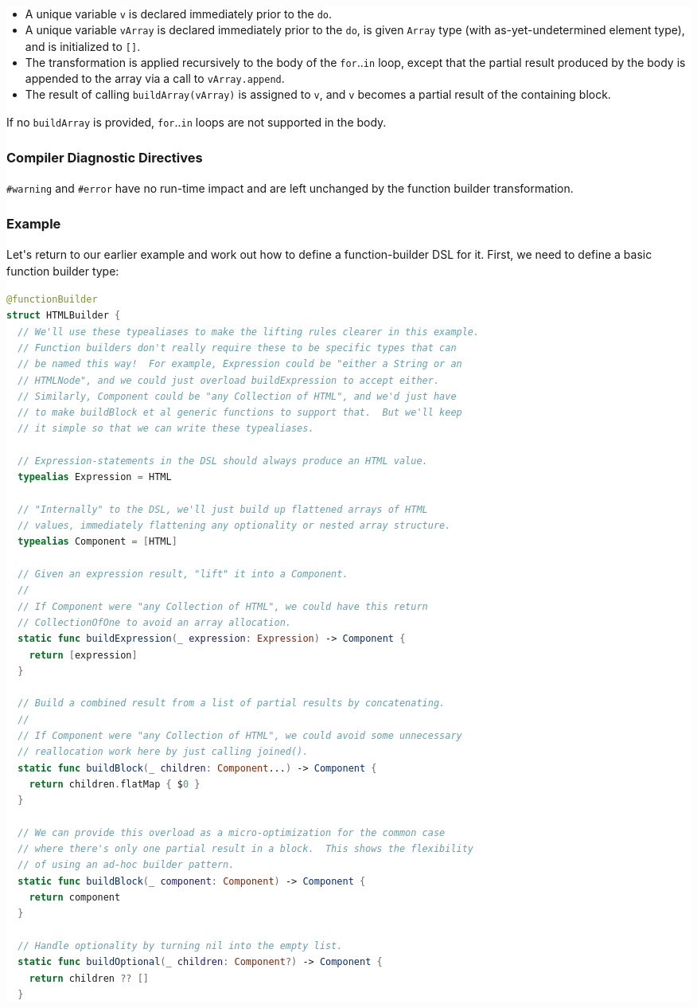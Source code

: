 * A unique variable `v` is declared immediately prior to the `do`.
* A unique variable `vArray` is declared immediately prior to the `do`, is given `Array` type (with as-yet-undetermined element type), and is initialized to `[]`.
* The transformation is applied recursively to the body of the `for`..`in` loop, except that the partial result produced by the body is appended to the array via a call to `vArray.append`.
* The result of calling `buildArray(vArray)` is assigned to `v`, and `v` becomes a partial result of the containing block.

If no `buildArray` is provided, `for`..`in` loops are not supported in the body.

### Compiler Diagnostic Directives

`#warning` and `#error` have no run-time impact and are left unchanged by the function builder transformation.

### **Example**

Let's return to our earlier example and work out how to define a function-builder DSL for it.  First, we need to define a basic function builder type:

```swift
@functionBuilder
struct HTMLBuilder {
  // We'll use these typealiases to make the lifting rules clearer in this example.
  // Function builders don't really require these to be specific types that can
  // be named this way!  For example, Expression could be "either a String or an
  // HTMLNode", and we could just overload buildExpression to accept either.
  // Similarly, Component could be "any Collection of HTML", and we'd just have
  // to make buildBlock et al generic functions to support that.  But we'll keep
  // it simple so that we can write these typealiases.

  // Expression-statements in the DSL should always produce an HTML value.
  typealias Expression = HTML

  // "Internally" to the DSL, we'll just build up flattened arrays of HTML
  // values, immediately flattening any optionality or nested array structure.
  typealias Component = [HTML]

  // Given an expression result, "lift" it into a Component.
  //
  // If Component were "any Collection of HTML", we could have this return
  // CollectionOfOne to avoid an array allocation.
  static func buildExpression(_ expression: Expression) -> Component {
    return [expression]
  }

  // Build a combined result from a list of partial results by concatenating.
  //
  // If Component were "any Collection of HTML", we could avoid some unnecessary
  // reallocation work here by just calling joined().
  static func buildBlock(_ children: Component...) -> Component {
    return children.flatMap { $0 }
  }

  // We can provide this overload as a micro-optimization for the common case
  // where there's only one partial result in a block.  This shows the flexibility
  // of using an ad-hoc builder pattern.
  static func buildBlock(_ component: Component) -> Component {
    return component
  }
  
  // Handle optionality by turning nil into the empty list.  
  static func buildOptional(_ children: Component?) -> Component {
    return children ?? []
  }
```